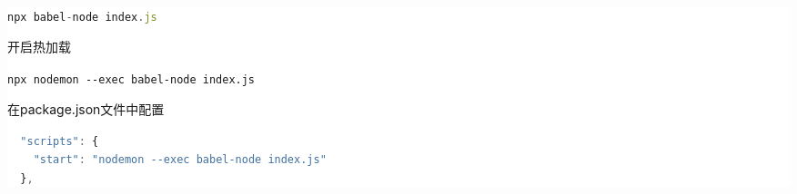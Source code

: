 ```javascript
npx babel-node index.js
```

开启热加载

```
npx nodemon --exec babel-node index.js
```


在package.json文件中配置

```javascript
  "scripts": {
    "start": "nodemon --exec babel-node index.js"
  },
```

